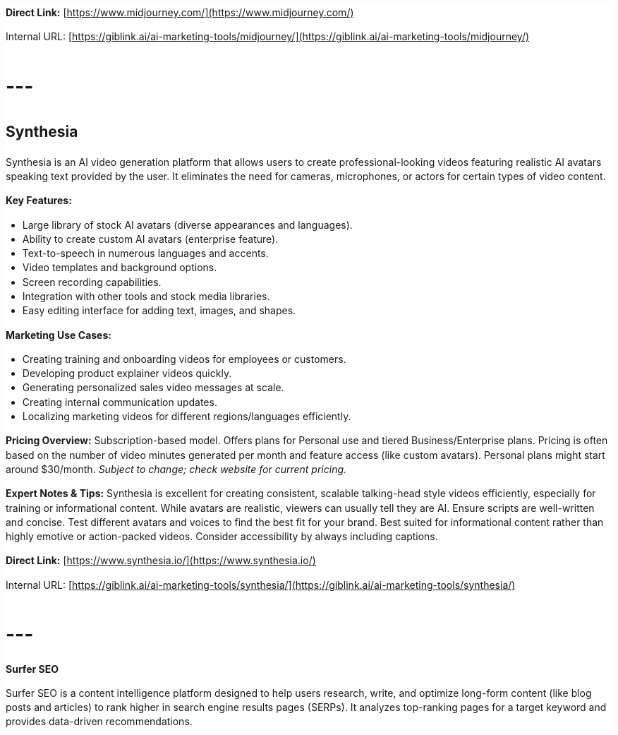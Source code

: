 **Direct Link:** [https://www.midjourney.com/](https://www.midjourney.com/)

Internal URL: [https://giblink.ai/ai-marketing-tools/midjourney/](https://giblink.ai/ai-marketing-tools/midjourney/)

# ---

## **Synthesia**

Synthesia is an AI video generation platform that allows users to create professional-looking videos featuring realistic AI avatars speaking text provided by the user. It eliminates the need for cameras, microphones, or actors for certain types of video content.

**Key Features:**

* Large library of stock AI avatars (diverse appearances and languages).  
* Ability to create custom AI avatars (enterprise feature).  
* Text-to-speech in numerous languages and accents.  
* Video templates and background options.  
* Screen recording capabilities.  
* Integration with other tools and stock media libraries.  
* Easy editing interface for adding text, images, and shapes.

**Marketing Use Cases:**

* Creating training and onboarding videos for employees or customers.  
* Developing product explainer videos quickly.  
* Generating personalized sales video messages at scale.  
* Creating internal communication updates.  
* Localizing marketing videos for different regions/languages efficiently.

**Pricing Overview:** Subscription-based model. Offers plans for Personal use and tiered Business/Enterprise plans. Pricing is often based on the number of video minutes generated per month and feature access (like custom avatars). Personal plans might start around $30/month. *Subject to change; check website for current pricing.*

**Expert Notes & Tips:** Synthesia is excellent for creating consistent, scalable talking-head style videos efficiently, especially for training or informational content. While avatars are realistic, viewers can usually tell they are AI. Ensure scripts are well-written and concise. Test different avatars and voices to find the best fit for your brand. Best suited for informational content rather than highly emotive or action-packed videos. Consider accessibility by always including captions.

**Direct Link:** [https://www.synthesia.io/](https://www.synthesia.io/)

Internal URL: [https://giblink.ai/ai-marketing-tools/synthesia/](https://giblink.ai/ai-marketing-tools/synthesia/)

# ---

**Surfer SEO**

Surfer SEO is a content intelligence platform designed to help users research, write, and optimize long-form content (like blog posts and articles) to rank higher in search engine results pages (SERPs). It analyzes top-ranking pages for a target keyword and provides data-driven recommendations.
